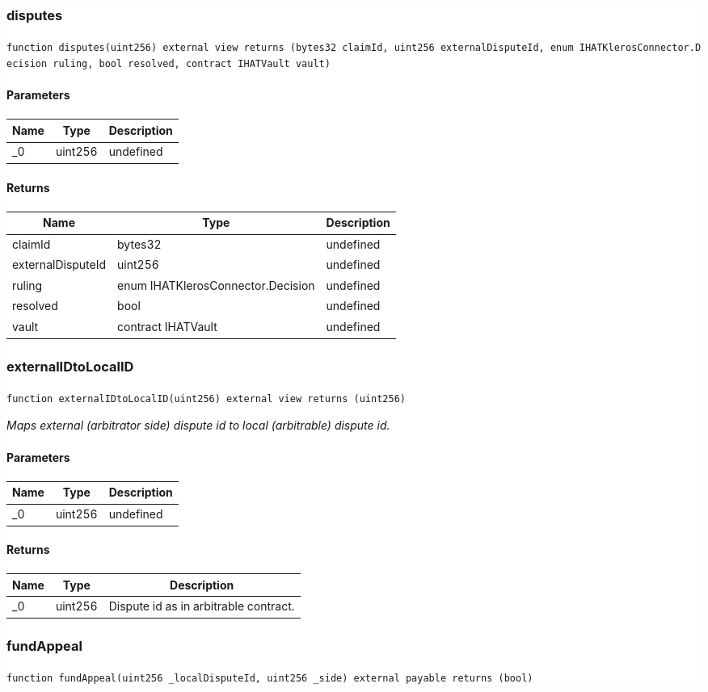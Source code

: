 ### disputes

```solidity
function disputes(uint256) external view returns (bytes32 claimId, uint256 externalDisputeId, enum IHATKlerosConnector.Decision ruling, bool resolved, contract IHATVault vault)
```





#### Parameters

| Name | Type | Description |
|---|---|---|
| _0 | uint256 | undefined |

#### Returns

| Name | Type | Description |
|---|---|---|
| claimId | bytes32 | undefined |
| externalDisputeId | uint256 | undefined |
| ruling | enum IHATKlerosConnector.Decision | undefined |
| resolved | bool | undefined |
| vault | contract IHATVault | undefined |

### externalIDtoLocalID

```solidity
function externalIDtoLocalID(uint256) external view returns (uint256)
```



*Maps external (arbitrator side) dispute id to local (arbitrable) dispute id.*

#### Parameters

| Name | Type | Description |
|---|---|---|
| _0 | uint256 | undefined |

#### Returns

| Name | Type | Description |
|---|---|---|
| _0 | uint256 | Dispute id as in arbitrable contract. |

### fundAppeal

```solidity
function fundAppeal(uint256 _localDisputeId, uint256 _side) external payable returns (bool)
```
